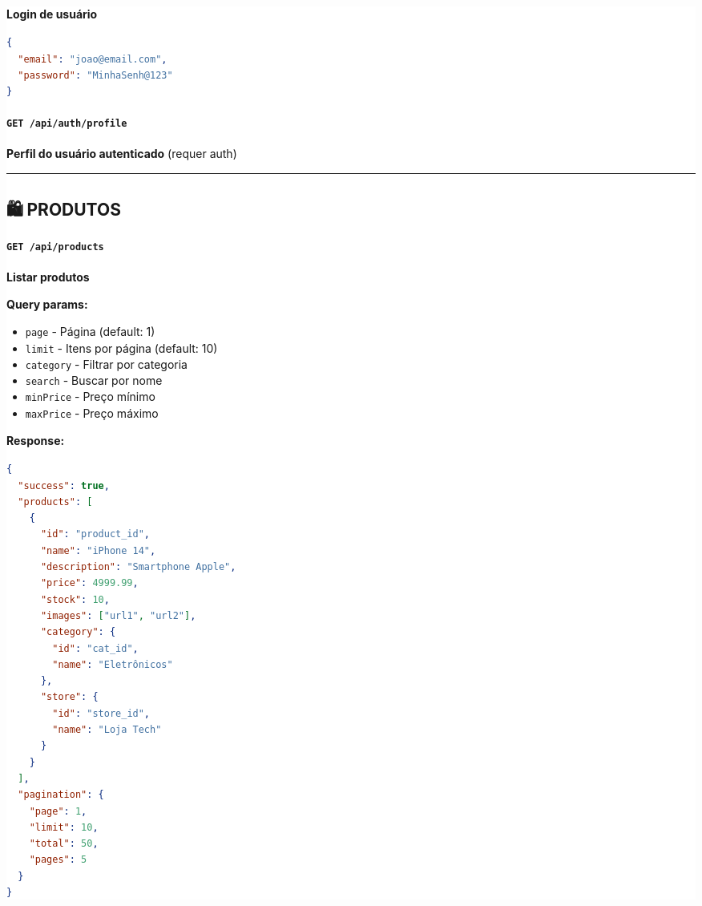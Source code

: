 **Login de usuário**

```json
{
  "email": "joao@email.com",
  "password": "MinhaSenh@123"
}
```

#### `GET /api/auth/profile`

**Perfil do usuário autenticado** (requer auth)

---

## 🛍️ **PRODUTOS**

#### `GET /api/products`

**Listar produtos**

**Query params:**

- `page` - Página (default: 1)
- `limit` - Itens por página (default: 10)
- `category` - Filtrar por categoria
- `search` - Buscar por nome
- `minPrice` - Preço mínimo
- `maxPrice` - Preço máximo

**Response:**

```json
{
  "success": true,
  "products": [
    {
      "id": "product_id",
      "name": "iPhone 14",
      "description": "Smartphone Apple",
      "price": 4999.99,
      "stock": 10,
      "images": ["url1", "url2"],
      "category": {
        "id": "cat_id",
        "name": "Eletrônicos"
      },
      "store": {
        "id": "store_id",
        "name": "Loja Tech"
      }
    }
  ],
  "pagination": {
    "page": 1,
    "limit": 10,
    "total": 50,
    "pages": 5
  }
}
```
